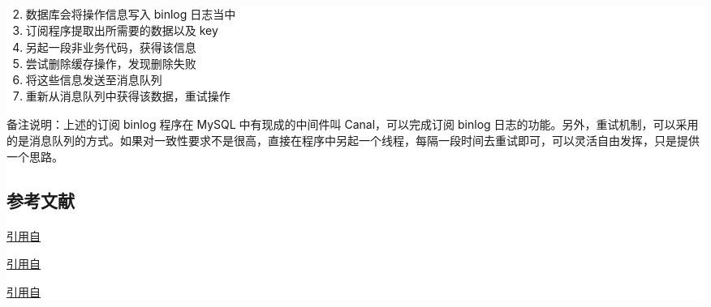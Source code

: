 2. 数据库会将操作信息写入 binlog 日志当中
3. 订阅程序提取出所需要的数据以及 key
4. 另起一段非业务代码，获得该信息
5. 尝试删除缓存操作，发现删除失败
6. 将这些信息发送至消息队列
7. 重新从消息队列中获得该数据，重试操作

备注说明：上述的订阅 binlog 程序在 MySQL 中有现成的中间件叫 Canal，可以完成订阅 binlog 日志的功能。另外，重试机制，可以采用的是消息队列的方式。如果对一致性要求不是很高，直接在程序中另起一个线程，每隔一段时间去重试即可，可以灵活自由发挥，只是提供一个思路。


## 参考文献

[引用自](https://www.jianshu.com/p/e3f5ff55f0fd)

[引用自](https://cloud.tencent.com/developer/article/1165508)

[引用自](https://www.veaxen.com/%E6%95%B0%E6%8D%AE%E5%BA%93%E5%92%8C%E7%BC%93%E5%AD%98%E4%B8%80%E8%87%B4%E6%80%A7%E6%96%B9%E6%A1%88%E5%AF%B9%E6%AF%94.html)

